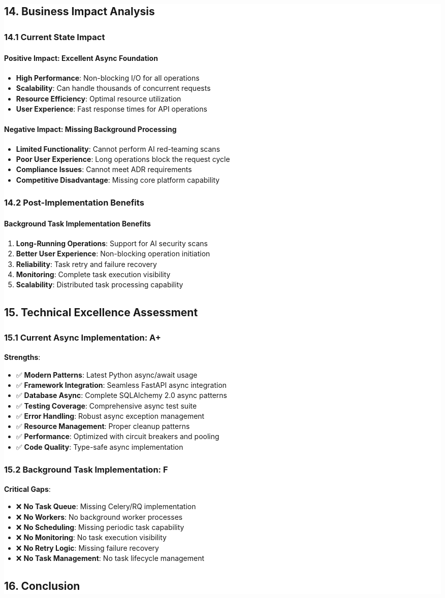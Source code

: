 ## 14. Business Impact Analysis

### 14.1 Current State Impact

#### Positive Impact: Excellent Async Foundation
- **High Performance**: Non-blocking I/O for all operations
- **Scalability**: Can handle thousands of concurrent requests
- **Resource Efficiency**: Optimal resource utilization
- **User Experience**: Fast response times for API operations

#### Negative Impact: Missing Background Processing
- **Limited Functionality**: Cannot perform AI red-teaming scans
- **Poor User Experience**: Long operations block the request cycle
- **Compliance Issues**: Cannot meet ADR requirements
- **Competitive Disadvantage**: Missing core platform capability

### 14.2 Post-Implementation Benefits

#### Background Task Implementation Benefits
1. **Long-Running Operations**: Support for AI security scans
2. **Better User Experience**: Non-blocking operation initiation
3. **Reliability**: Task retry and failure recovery
4. **Monitoring**: Complete task execution visibility
5. **Scalability**: Distributed task processing capability

## 15. Technical Excellence Assessment

### 15.1 Current Async Implementation: A+

**Strengths**:
- ✅ **Modern Patterns**: Latest Python async/await usage
- ✅ **Framework Integration**: Seamless FastAPI async integration
- ✅ **Database Async**: Complete SQLAlchemy 2.0 async patterns
- ✅ **Testing Coverage**: Comprehensive async test suite
- ✅ **Error Handling**: Robust async exception management
- ✅ **Resource Management**: Proper cleanup patterns
- ✅ **Performance**: Optimized with circuit breakers and pooling
- ✅ **Code Quality**: Type-safe async implementation

### 15.2 Background Task Implementation: F

**Critical Gaps**:
- ❌ **No Task Queue**: Missing Celery/RQ implementation
- ❌ **No Workers**: No background worker processes
- ❌ **No Scheduling**: Missing periodic task capability
- ❌ **No Monitoring**: No task execution visibility
- ❌ **No Retry Logic**: Missing failure recovery
- ❌ **No Task Management**: No task lifecycle management

## 16. Conclusion
